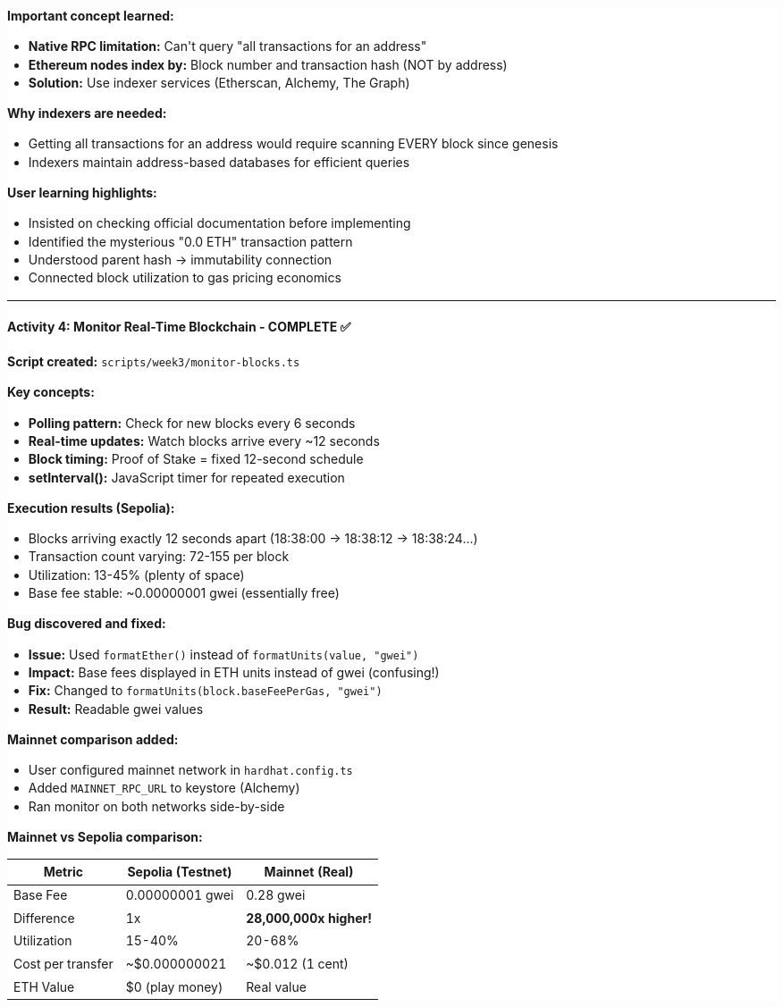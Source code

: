 **Important concept learned:**
- **Native RPC limitation:** Can't query "all transactions for an address"
- **Ethereum nodes index by:** Block number and transaction hash (NOT by address)
- **Solution:** Use indexer services (Etherscan, Alchemy, The Graph)

**Why indexers are needed:**
- Getting all transactions for an address would require scanning EVERY block since genesis
- Indexers maintain address-based databases for efficient queries

**User learning highlights:**
- Insisted on checking official documentation before implementing
- Identified the mysterious "0.0 ETH" transaction pattern
- Understood parent hash → immutability connection
- Connected block utilization to gas pricing economics

---

#### Activity 4: Monitor Real-Time Blockchain - COMPLETE ✅

**Script created:** `scripts/week3/monitor-blocks.ts`

**Key concepts:**
- **Polling pattern:** Check for new blocks every 6 seconds
- **Real-time updates:** Watch blocks arrive every ~12 seconds
- **Block timing:** Proof of Stake = fixed 12-second schedule
- **setInterval():** JavaScript timer for repeated execution

**Execution results (Sepolia):**
- Blocks arriving exactly 12 seconds apart (18:38:00 → 18:38:12 → 18:38:24...)
- Transaction count varying: 72-155 per block
- Utilization: 13-45% (plenty of space)
- Base fee stable: ~0.00000001 gwei (essentially free)

**Bug discovered and fixed:**
- **Issue:** Used `formatEther()` instead of `formatUnits(value, "gwei")`
- **Impact:** Base fees displayed in ETH units instead of gwei (confusing!)
- **Fix:** Changed to `formatUnits(block.baseFeePerGas, "gwei")`
- **Result:** Readable gwei values

**Mainnet comparison added:**
- User configured mainnet network in `hardhat.config.ts`
- Added `MAINNET_RPC_URL` to keystore (Alchemy)
- Ran monitor on both networks side-by-side

**Mainnet vs Sepolia comparison:**

| Metric | Sepolia (Testnet) | Mainnet (Real) |
|--------|-------------------|----------------|
| Base Fee | 0.00000001 gwei | 0.28 gwei |
| Difference | 1x | **28,000,000x higher!** |
| Utilization | 15-40% | 20-68% |
| Cost per transfer | ~$0.000000021 | ~$0.012 (1 cent) |
| ETH Value | $0 (play money) | Real value |

